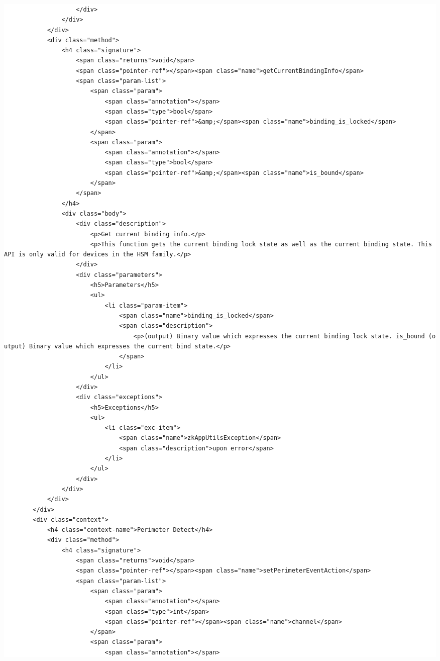                         </div>
                    </div>
                </div>
                <div class="method">
                    <h4 class="signature">
                        <span class="returns">void</span>
                        <span class="pointer-ref"></span><span class="name">getCurrentBindingInfo</span>
                        <span class="param-list">
                            <span class="param">
                                <span class="annotation"></span>
                                <span class="type">bool</span>
                                <span class="pointer-ref">&amp;</span><span class="name">binding_is_locked</span>
                            </span>
                            <span class="param">
                                <span class="annotation"></span>
                                <span class="type">bool</span>
                                <span class="pointer-ref">&amp;</span><span class="name">is_bound</span>
                            </span>
                        </span>
                    </h4>
                    <div class="body">
                        <div class="description">
                            <p>Get current binding info.</p>
                            <p>This function gets the current binding lock state as well as the current binding state. This API is only valid for devices in the HSM family.</p>
                        </div>
                        <div class="parameters">
                            <h5>Parameters</h5>
                            <ul>
                                <li class="param-item">
                                    <span class="name">binding_is_locked</span>
                                    <span class="description">
                                        <p>(output) Binary value which expresses the current binding lock state. is_bound (output) Binary value which expresses the current bind state.</p>
                                    </span>
                                </li>
                            </ul>
                        </div>
                        <div class="exceptions">
                            <h5>Exceptions</h5>
                            <ul>
                                <li class="exc-item">
                                    <span class="name">zkAppUtilsException</span>
                                    <span class="description">upon error</span>
                                </li>
                            </ul>
                        </div>
                    </div>
                </div>
            </div>
            <div class="context">
                <h4 class="context-name">Perimeter Detect</h4>
                <div class="method">
                    <h4 class="signature">
                        <span class="returns">void</span>
                        <span class="pointer-ref"></span><span class="name">setPerimeterEventAction</span>
                        <span class="param-list">
                            <span class="param">
                                <span class="annotation"></span>
                                <span class="type">int</span>
                                <span class="pointer-ref"></span><span class="name">channel</span>
                            </span>
                            <span class="param">
                                <span class="annotation"></span>